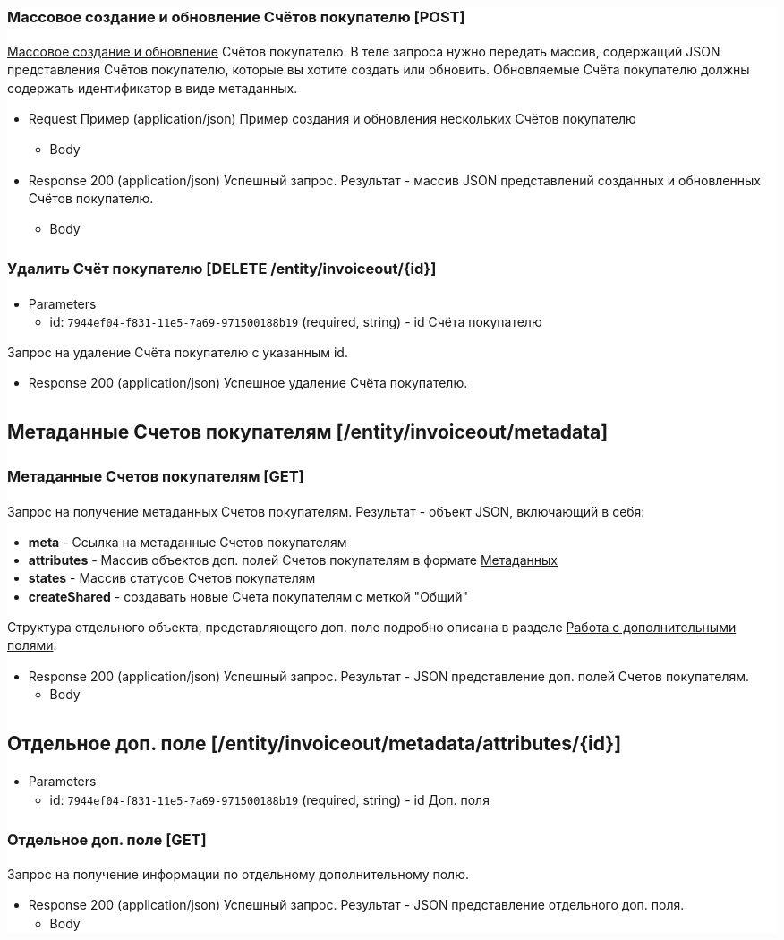 ### Массовое создание и обновление Счётов покупателю [POST]
[Массовое создание и обновление](/api/remap/1.2/doc/index.html#header-создание-и-обновление-нескольких-объектов) Счётов покупателю.
В теле запроса нужно передать массив, содержащий JSON представления Счётов покупателю, которые вы хотите создать или обновить.
Обновляемые Счёта покупателю должны содержать идентификатор в виде метаданных.

+ Request Пример (application/json)
Пример создания и обновления нескольких Счётов покупателю
  + Body
        <!-- include(body/invoice_out/post_massive_request.json) -->

+ Response 200 (application/json)
Успешный запрос. Результат - массив JSON представлений созданных и обновленных Счётов покупателю.
  + Body
        <!-- include(body/invoice_out/post_massive_response.json) -->

### Удалить Счёт покупателю [DELETE /entity/invoiceout/{id}]
+ Parameters
  + id: `7944ef04-f831-11e5-7a69-971500188b19` (required, string) - id Счёта покупателю

Запрос на удаление Счёта покупателю с указанным id.

+ Response 200 (application/json)
Успешное удаление Счёта покупателю.

## Метаданные Счетов покупателям [/entity/invoiceout/metadata]
### Метаданные Счетов покупателям [GET]
Запрос на получение метаданных Счетов покупателям. Результат - объект JSON, включающий в себя:
+ **meta** - Ссылка на метаданные Счетов покупателям
+ **attributes** - Массив объектов доп. полей Счетов покупателям в формате [Метаданных](/api/remap/1.2/doc/index.html#header-метаданные)
+ **states** - Массив статусов Счетов покупателям
+ **createShared** - создавать новые Счета покупателям с меткой "Общий"

Структура отдельного объекта, представляющего доп. поле подробно описана в разделе [Работа с дополнительными полями](/api/remap/1.2/doc/index.html#header-работа-с-дополнительными-полями).

+ Response 200 (application/json)
Успешный запрос. Результат - JSON представление доп. полей Счетов покупателям.
  + Body
        <!-- include(body/invoice_out/metadata.json) -->

## Отдельное доп. поле [/entity/invoiceout/metadata/attributes/{id}]
+ Parameters
  + id: `7944ef04-f831-11e5-7a69-971500188b19` (required, string) - id Доп. поля
### Отдельное доп. поле [GET]
Запрос на получение информации по отдельному дополнительному полю.
+ Response 200 (application/json)
Успешный запрос. Результат - JSON представление отдельного доп. поля.
  + Body
        <!-- include(body/invoice_out/metadata_by_id.json) -->
